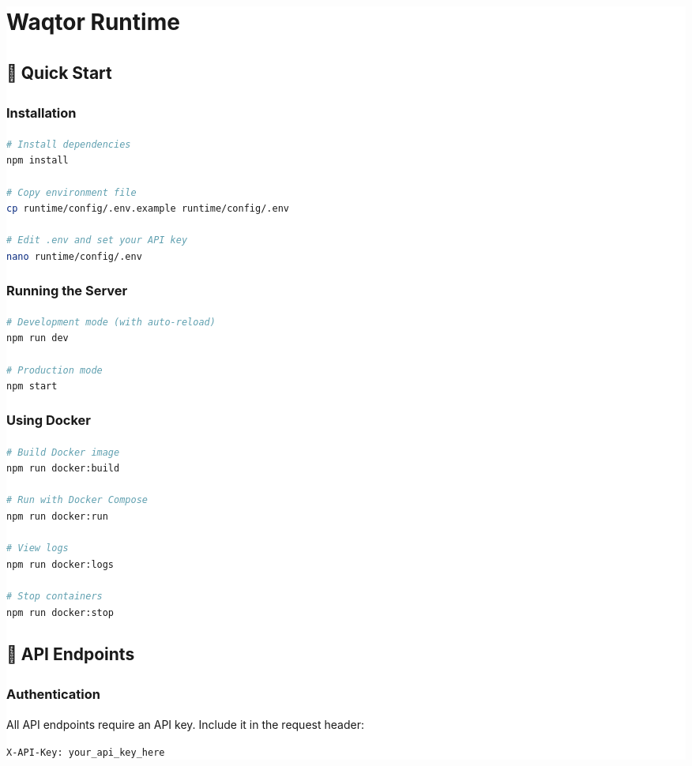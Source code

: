 # Waqtor Runtime

## 🚀 Quick Start

### Installation

```bash
# Install dependencies
npm install

# Copy environment file
cp runtime/config/.env.example runtime/config/.env

# Edit .env and set your API key
nano runtime/config/.env
```

### Running the Server

```bash
# Development mode (with auto-reload)
npm run dev

# Production mode
npm start
```

### Using Docker

```bash
# Build Docker image
npm run docker:build

# Run with Docker Compose
npm run docker:run

# View logs
npm run docker:logs

# Stop containers
npm run docker:stop
```

## 📡 API Endpoints

### Authentication
All API endpoints require an API key. Include it in the request header:
```
X-API-Key: your_api_key_here
```
